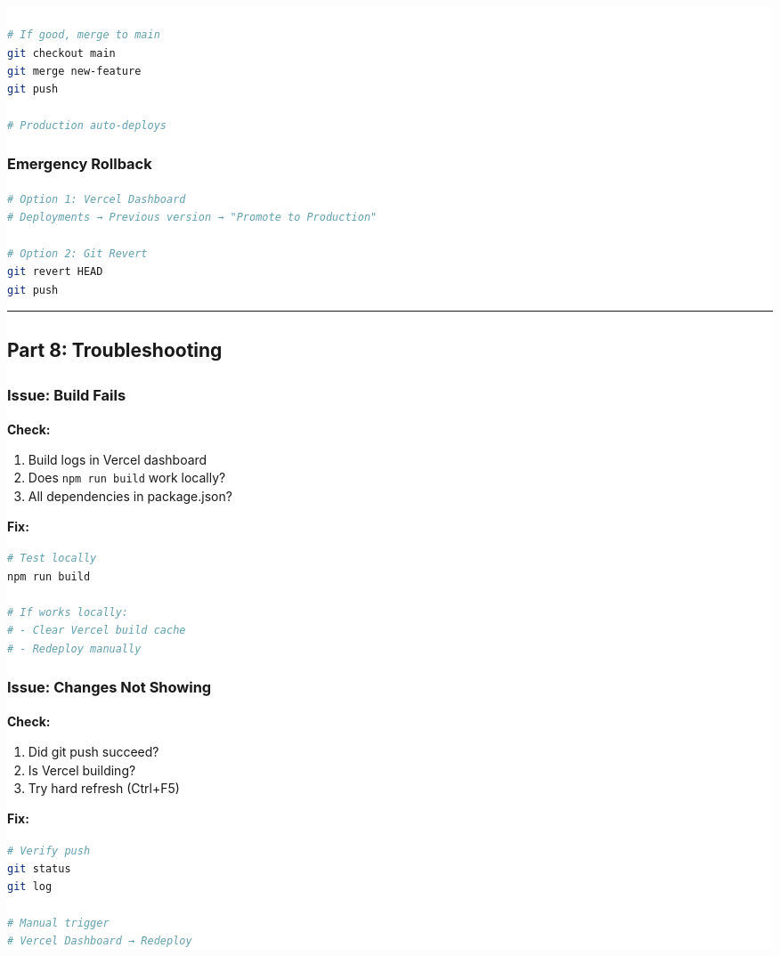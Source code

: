 ```bash

# If good, merge to main
git checkout main
git merge new-feature
git push

# Production auto-deploys
```

### Emergency Rollback

```bash
# Option 1: Vercel Dashboard
# Deployments → Previous version → "Promote to Production"

# Option 2: Git Revert
git revert HEAD
git push
```

---

## Part 8: Troubleshooting

### Issue: Build Fails

**Check:**
1. Build logs in Vercel dashboard
2. Does `npm run build` work locally?
3. All dependencies in package.json?

**Fix:**
```bash
# Test locally
npm run build

# If works locally:
# - Clear Vercel build cache
# - Redeploy manually
```

### Issue: Changes Not Showing

**Check:**
1. Did git push succeed?
2. Is Vercel building?
3. Try hard refresh (Ctrl+F5)

**Fix:**
```bash
# Verify push
git status
git log

# Manual trigger
# Vercel Dashboard → Redeploy
```
